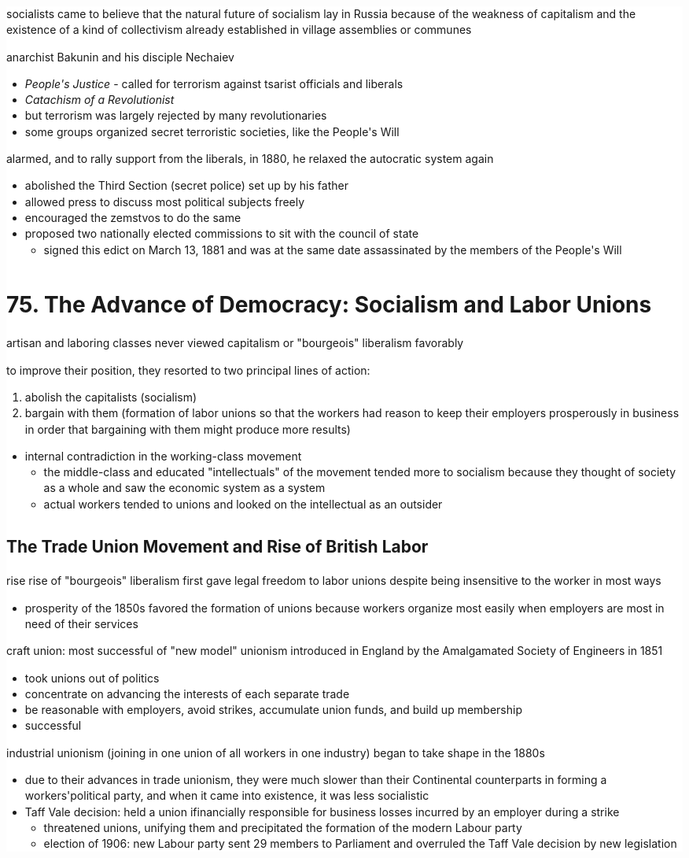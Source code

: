 socialists came to believe that the natural future of socialism lay in Russia because of the weakness of capitalism and the existence of a kind of collectivism already established in village assemblies or communes

anarchist Bakunin and his disciple Nechaiev
- *People's Justice* - called for terrorism against tsarist officials and liberals
- *Catachism of a Revolutionist*
- but terrorism was largely rejected by many revolutionaries
- some groups organized secret terroristic societies, like the People's Will

alarmed, and to rally support from the liberals, in 1880, he relaxed the autocratic system again
- abolished the Third Section (secret police) set up by his father
- allowed press to discuss most political subjects freely
- encouraged the zemstvos to do the same
- proposed two nationally elected commissions to sit with the council of state 
	- signed this edict on March 13, 1881 and was at the same date assassinated by the members of the People's Will

# 75. The Advance of Democracy: Socialism and Labor Unions

artisan and laboring classes never viewed capitalism or "bourgeois" liberalism favorably

to improve their position, they resorted to two principal lines of action:
1. abolish the capitalists (socialism)
2. bargain with them (formation of labor unions so that the workers had reason to keep their employers prosperously in business in order that bargaining with them might produce more results)
- internal contradiction in the working-class movement
	- the middle-class and educated "intellectuals" of the movement tended more to socialism because they thought of society as a whole and saw the economic system as a system
	- actual workers tended to unions and looked on the intellectual as an outsider

## The Trade Union Movement and Rise of British Labor

rise rise of "bourgeois" liberalism first gave legal freedom to labor unions despite being insensitive to the worker in most ways
- prosperity of the 1850s favored the formation of unions because workers organize most easily when employers are most in need of their services

craft union: most successful of "new model" unionism introduced in England by the Amalgamated Society of Engineers in 1851
- took unions out of politics
- concentrate on advancing the interests of each separate trade
- be reasonable with employers, avoid strikes, accumulate union funds, and build up membership
- successful

industrial unionism (joining in one union of all workers in one industry) began to take shape in the 1880s
- due to their advances in trade unionism, they were much slower than their Continental counterparts in forming a workers'political party, and when it came into existence, it was less socialistic
- Taff Vale decision: held a union ifinancially responsible for business losses incurred by an employer during a strike
	- threatened unions, unifying them and precipitated the formation of the modern Labour party
	- election of 1906: new Labour party sent 29 members to Parliament and overruled the Taff Vale decision by new legislation
